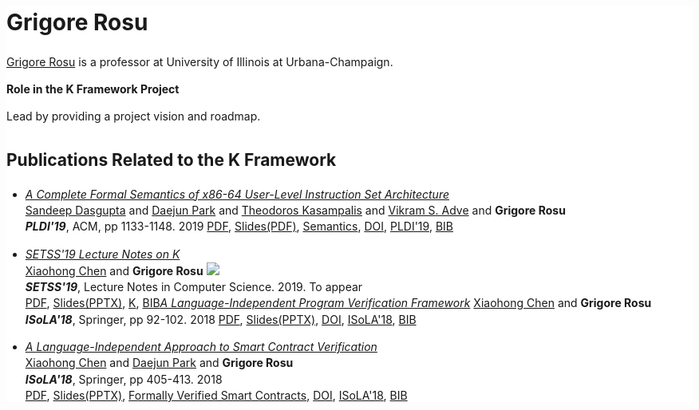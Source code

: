 # Grigore Rosu

[Grigore Rosu](http://fsl.cs.uiuc.edu/index.php/Grigore_Rosu) is a professor at University of Illinois at Urbana-Champaign. 

**Role in the K Framework Project**

Lead by providing a project vision and roadmap. 

## Publications Related to the K Framework


- *[A Complete Formal Semantics of x86-64 User-Level Instruction Set Architecture](http://fsl.cs.uiuc.edu/index.php/A_Complete_Formal_Semantics_of_x86-64_User-Level_Instruction_Set_Architecture)*  
  [Sandeep Dasgupta](http://www.kframework.org/index.php/Sandeep_Dasgupta) and [Daejun Park](http://www.kframework.org/index.php/Daejun_Park) and [Theodoros Kasampalis](http://www.kframework.org/index.php/Theodoros_Kasampalis) and [Vikram S. Adve](http://www.kframework.org/index.php/Vikram_S._Adve) and **Grigore Rosu**  
  ***PLDI'19***, ACM, pp 1133-1148. 2019
  [PDF](http://fslweb.cs.illinois.edu/FSL/papers/2019/dasgupta-park-kasampalis-adve-rosu-2019-pldi/dasgupta-park-kasampalis-adve-rosu-2019-pldi-public.pdf), [Slides(PDF)](http://fslweb.cs.illinois.edu/FSL/presentations/2019/2019-06-26-PLDI.pdf), [Semantics](https://github.com/kframework/X86-64-semantics), [DOI](http://dx.doi.org/10.1145/3314221.3314601), [PLDI'19](https://conf.researchr.org/home/pldi-2019), [BIB](http://fslweb.cs.illinois.edu/FSL/papers/2019/dasgupta-park-kasampalis-adve-rosu-2019-pldi/dasgupta-park-kasampalis-adve-rosu-2019-pldi-ref.bib)
  
- *[SETSS'19 Lecture Notes on K](http://fsl.cs.uiuc.edu/index.php/SETSS'19_Lecture_Notes_on_K)*  
  [Xiaohong Chen](http://www.kframework.org/index.php/Xiaohong_Chen) and **Grigore Rosu**
![](http://www.kframework.org/skins/common/images/New.gif)  
  ***SETSS'19***, Lecture Notes in Computer Science. 2019. To appear  
  [PDF](http://fslweb.cs.illinois.edu/FSL/papers/2019/chen-rosu-2019-setss/chen-rosu-2019-setss-public.pdf), [Slides(PPTX)](http://fslweb.cs.illinois.edu/FSL/presentations/2019/2019-04-21_22-SETSS.pptx), [K](http://kframework.org/), [BIB](http://fslweb.cs.illinois.edu/FSL/papers/2019/chen-rosu-2019-setss/chen-rosu-2019-setss-ref.bib)*[A Language-Independent Program Verification Framework](http://fsl.cs.uiuc.edu/index.php/A_Language-Independent_Program_Verification_Framework)* [Xiaohong Chen](http://www.kframework.org/index.php/Xiaohong_Chen) and **Grigore Rosu**
***ISoLA'18***, Springer, pp 92-102. 2018
[PDF](http://fslweb.cs.illinois.edu/FSL/papers/2018/chen-rosu-2018-isola/chen-rosu-2018-isola-public.pdf), [Slides(PPTX)](http://fslweb.cs.illinois.edu/FSL/presentations/2018/2018-11-09-ISoLA.pptx), [DOI](https://doi.org/10.1007/978-3-030-03421-4_7), [ISoLA'18](https://link.springer.com/chapter/10.1007/978-3-030-03421-4_7), [BIB](http://fslweb.cs.illinois.edu/FSL/papers/2018/chen-rosu-2018-isola/chen-rosu-2018-isola-ref.bib)

- *[A Language-Independent Approach to Smart Contract Verification](http://fsl.cs.uiuc.edu/index.php/A_Language-Independent_Approach_to_Smart_Contract_Verification)*  
  [Xiaohong Chen](http://www.kframework.org/index.php/Xiaohong_Chen) and [Daejun Park](http://www.kframework.org/index.php/Daejun_Park) and **Grigore Rosu**  
  ***ISoLA'18***, Springer, pp 405-413. 2018   
  [PDF](http://fslweb.cs.illinois.edu/FSL/papers/2018/chen-park-rosu-2018-isola/chen-park-rosu-2018-isola-public.pdf), [Slides(PPTX)](http://fslweb.cs.illinois.edu/FSL/presentations/2018/2018-11-05-ISoLA.pptx), [Formally Verified Smart Contracts](https://github.com/runtimeverification/verified-smart-contracts/), [DOI](https://doi.org/10.1007/978-3-030-03427-6_30), [ISoLA'18](https://link.springer.com/chapter/10.1007/978-3-030-03427-6_30), [BIB](http://fslweb.cs.illinois.edu/FSL/papers/2018/chen-park-rosu-2018-isola/chen-park-rosu-2018-isola-ref.bib)
  